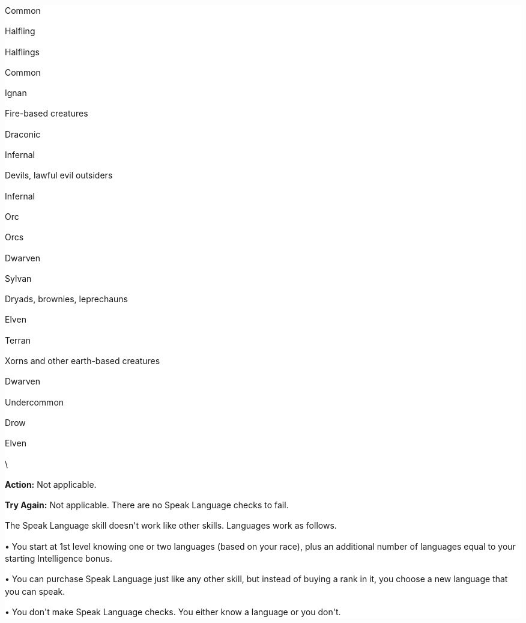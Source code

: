 Common

Halfling

Halflings

Common

Ignan

Fire-based creatures

Draconic

Infernal

Devils, lawful evil outsiders

Infernal

Orc

Orcs

Dwarven

Sylvan

Dryads, brownies, leprechauns

Elven

Terran

Xorns and other earth-based creatures

Dwarven

Undercommon

Drow

Elven

\

**Action:** Not applicable.

**Try Again:** Not applicable. There are no Speak Language checks to
fail.

The Speak Language skill doesn't work like other skills. Languages work
as follows.

• You start at 1st level knowing one or two languages (based on your
race), plus an additional number of languages equal to your starting
Intelligence bonus.

• You can purchase Speak Language just like any other skill, but instead
of buying a rank in it, you choose a new language that you can speak.

• You don't make Speak Language checks. You either know a language or
you don't.
